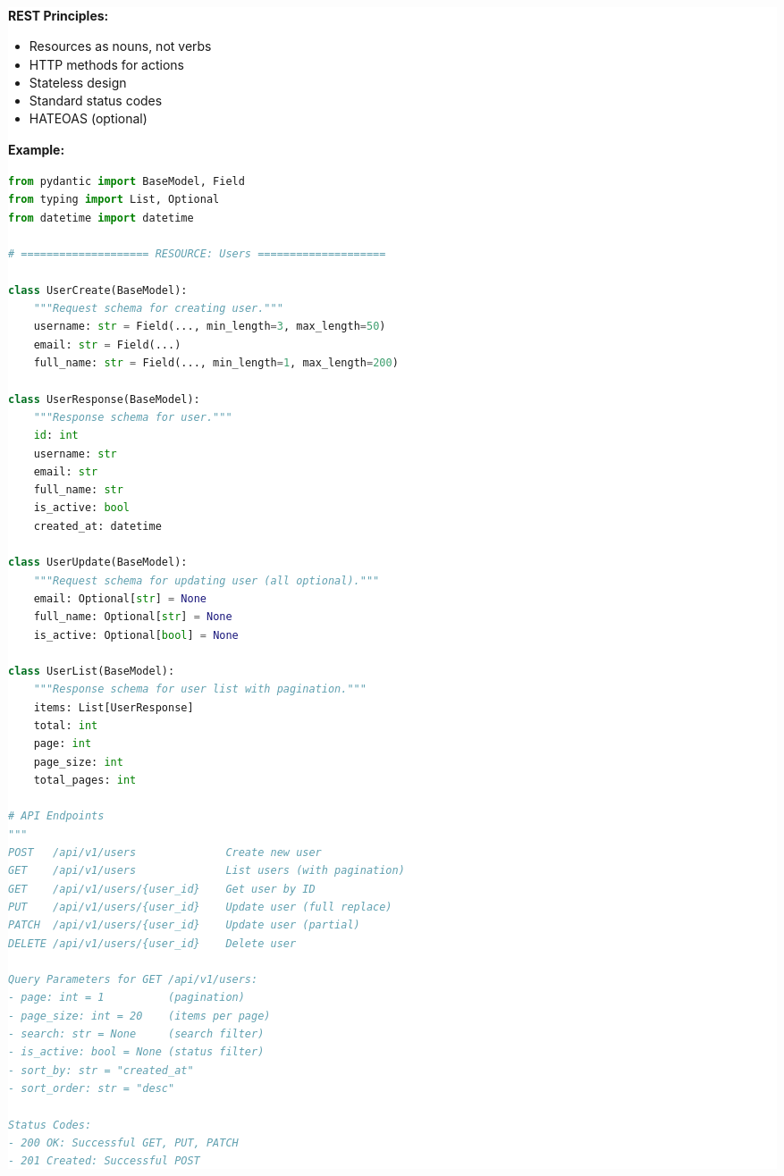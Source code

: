 **REST Principles:**
- Resources as nouns, not verbs
- HTTP methods for actions
- Stateless design
- Standard status codes
- HATEOAS (optional)

**Example:**
```python
from pydantic import BaseModel, Field
from typing import List, Optional
from datetime import datetime

# ==================== RESOURCE: Users ====================

class UserCreate(BaseModel):
    """Request schema for creating user."""
    username: str = Field(..., min_length=3, max_length=50)
    email: str = Field(...)
    full_name: str = Field(..., min_length=1, max_length=200)

class UserResponse(BaseModel):
    """Response schema for user."""
    id: int
    username: str
    email: str
    full_name: str
    is_active: bool
    created_at: datetime

class UserUpdate(BaseModel):
    """Request schema for updating user (all optional)."""
    email: Optional[str] = None
    full_name: Optional[str] = None
    is_active: Optional[bool] = None

class UserList(BaseModel):
    """Response schema for user list with pagination."""
    items: List[UserResponse]
    total: int
    page: int
    page_size: int
    total_pages: int

# API Endpoints
"""
POST   /api/v1/users              Create new user
GET    /api/v1/users              List users (with pagination)
GET    /api/v1/users/{user_id}    Get user by ID
PUT    /api/v1/users/{user_id}    Update user (full replace)
PATCH  /api/v1/users/{user_id}    Update user (partial)
DELETE /api/v1/users/{user_id}    Delete user

Query Parameters for GET /api/v1/users:
- page: int = 1          (pagination)
- page_size: int = 20    (items per page)
- search: str = None     (search filter)
- is_active: bool = None (status filter)
- sort_by: str = "created_at"
- sort_order: str = "desc"

Status Codes:
- 200 OK: Successful GET, PUT, PATCH
- 201 Created: Successful POST
```